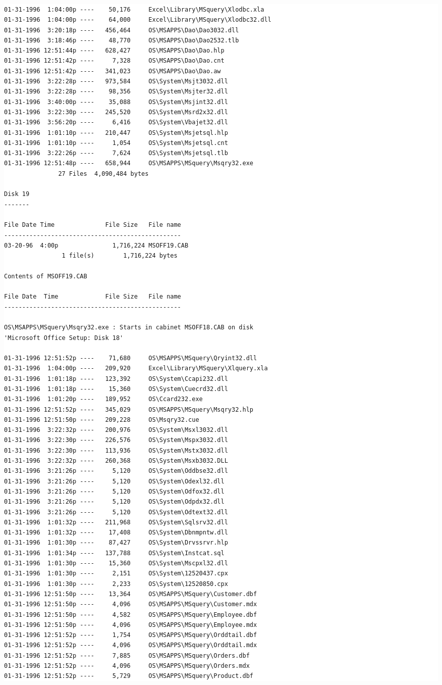 	01-31-1996  1:04:00p ----    50,176     Excel\Library\MSquery\Xlodbc.xla
	01-31-1996  1:04:00p ----    64,000     Excel\Library\MSquery\Xlodbc32.dll
	01-31-1996  3:20:18p ----   456,464     OS\MSAPPS\Dao\Dao3032.dll
	01-31-1996  3:18:46p ----    48,770     OS\MSAPPS\Dao\Dao2532.tlb
	01-31-1996 12:51:44p ----   628,427     OS\MSAPPS\Dao\Dao.hlp
	01-31-1996 12:51:42p ----     7,328     OS\MSAPPS\Dao\Dao.cnt
	01-31-1996 12:51:42p ----   341,023     OS\MSAPPS\Dao\Dao.aw
	01-31-1996  3:22:28p ----   973,584     OS\System\Msjt3032.dll
	01-31-1996  3:22:28p ----    98,356     OS\System\Msjter32.dll
	01-31-1996  3:40:00p ----    35,088     OS\System\Msjint32.dll
	01-31-1996  3:22:30p ----   245,520     OS\System\Msrd2x32.dll
	01-31-1996  3:56:20p ----     6,416     OS\System\Vbajet32.dll
	01-31-1996  1:01:10p ----   210,447     OS\System\Msjetsql.hlp
	01-31-1996  1:01:10p ----     1,054     OS\System\Msjetsql.cnt
	01-31-1996  3:22:26p ----     7,624     OS\System\Msjetsql.tlb
	01-31-1996 12:51:48p ----   658,944     OS\MSAPPS\MSquery\Msqry32.exe
	               27 Files  4,090,484 bytes
	
	Disk 19
	-------
	
	File Date Time              File Size   File name
	-------------------------------------------------
	03-20-96  4:00p               1,716,224 MSOFF19.CAB
	                1 file(s)        1,716,224 bytes
	
	Contents of MSOFF19.CAB
	
	File Date  Time             File Size   File name
	-------------------------------------------------
	
	OS\MSAPPS\MSquery\Msqry32.exe : Starts in cabinet MSOFF18.CAB on disk
	'Microsoft Office Setup: Disk 18'
	
	01-31-1996 12:51:52p ----    71,680     OS\MSAPPS\MSquery\Qryint32.dll
	01-31-1996  1:04:00p ----   209,920     Excel\Library\MSquery\Xlquery.xla
	01-31-1996  1:01:18p ----   123,392     OS\System\Ccapi232.dll
	01-31-1996  1:01:18p ----    15,360     OS\System\Cuecrd32.dll
	01-31-1996  1:01:20p ----   189,952     OS\Ccard232.exe
	01-31-1996 12:51:52p ----   345,029     OS\MSAPPS\MSquery\Msqry32.hlp
	01-31-1996 12:51:50p ----   209,228     OS\Msqry32.cue
	01-31-1996  3:22:32p ----   200,976     OS\System\Msxl3032.dll
	01-31-1996  3:22:30p ----   226,576     OS\System\Mspx3032.dll
	01-31-1996  3:22:30p ----   113,936     OS\System\Mstx3032.dll
	01-31-1996  3:22:32p ----   260,368     OS\System\Msxb3032.DLL
	01-31-1996  3:21:26p ----     5,120     OS\System\Oddbse32.dll
	01-31-1996  3:21:26p ----     5,120     OS\System\Odexl32.dll
	01-31-1996  3:21:26p ----     5,120     OS\System\Odfox32.dll
	01-31-1996  3:21:26p ----     5,120     OS\System\Odpdx32.dll
	01-31-1996  3:21:26p ----     5,120     OS\System\Odtext32.dll
	01-31-1996  1:01:32p ----   211,968     OS\System\Sqlsrv32.dll
	01-31-1996  1:01:32p ----    17,408     OS\System\Dbnmpntw.dll
	01-31-1996  1:01:30p ----    87,427     OS\System\Drvssrvr.hlp
	01-31-1996  1:01:34p ----   137,788     OS\System\Instcat.sql
	01-31-1996  1:01:30p ----    15,360     OS\System\Mscpxl32.dll
	01-31-1996  1:01:30p ----     2,151     OS\System\12520437.cpx
	01-31-1996  1:01:30p ----     2,233     OS\System\12520850.cpx
	01-31-1996 12:51:50p ----    13,364     OS\MSAPPS\MSquery\Customer.dbf
	01-31-1996 12:51:50p ----     4,096     OS\MSAPPS\MSquery\Customer.mdx
	01-31-1996 12:51:50p ----     4,582     OS\MSAPPS\MSquery\Employee.dbf
	01-31-1996 12:51:50p ----     4,096     OS\MSAPPS\MSquery\Employee.mdx
	01-31-1996 12:51:52p ----     1,754     OS\MSAPPS\MSquery\Orddtail.dbf
	01-31-1996 12:51:52p ----     4,096     OS\MSAPPS\MSquery\Orddtail.mdx
	01-31-1996 12:51:52p ----     7,885     OS\MSAPPS\MSquery\Orders.dbf
	01-31-1996 12:51:52p ----     4,096     OS\MSAPPS\MSquery\Orders.mdx
	01-31-1996 12:51:52p ----     5,729     OS\MSAPPS\MSquery\Product.dbf